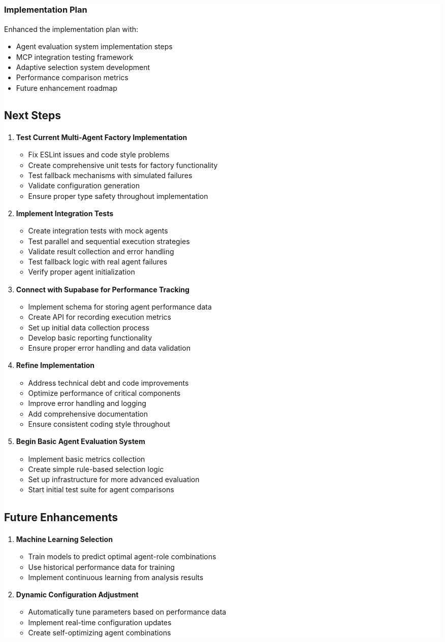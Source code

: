 ### Implementation Plan
Enhanced the implementation plan with:
- Agent evaluation system implementation steps
- MCP integration testing framework
- Adaptive selection system development
- Performance comparison metrics
- Future enhancement roadmap

## Next Steps

1. **Test Current Multi-Agent Factory Implementation**
   - Fix ESLint issues and code style problems
   - Create comprehensive unit tests for factory functionality
   - Test fallback mechanisms with simulated failures
   - Validate configuration generation
   - Ensure proper type safety throughout implementation

2. **Implement Integration Tests**
   - Create integration tests with mock agents
   - Test parallel and sequential execution strategies
   - Validate result collection and error handling
   - Test fallback logic with real agent failures
   - Verify proper agent initialization

3. **Connect with Supabase for Performance Tracking**
   - Implement schema for storing agent performance data
   - Create API for recording execution metrics
   - Set up initial data collection process
   - Develop basic reporting functionality
   - Ensure proper error handling and data validation

4. **Refine Implementation**
   - Address technical debt and code improvements
   - Optimize performance of critical components
   - Improve error handling and logging
   - Add comprehensive documentation
   - Ensure consistent coding style throughout

5. **Begin Basic Agent Evaluation System**
   - Implement basic metrics collection
   - Create simple rule-based selection logic
   - Set up infrastructure for more advanced evaluation
   - Start initial test suite for agent comparisons

## Future Enhancements

1. **Machine Learning Selection**
   - Train models to predict optimal agent-role combinations
   - Use historical performance data for training
   - Implement continuous learning from analysis results

2. **Dynamic Configuration Adjustment**
   - Automatically tune parameters based on performance data
   - Implement real-time configuration updates
   - Create self-optimizing agent combinations
